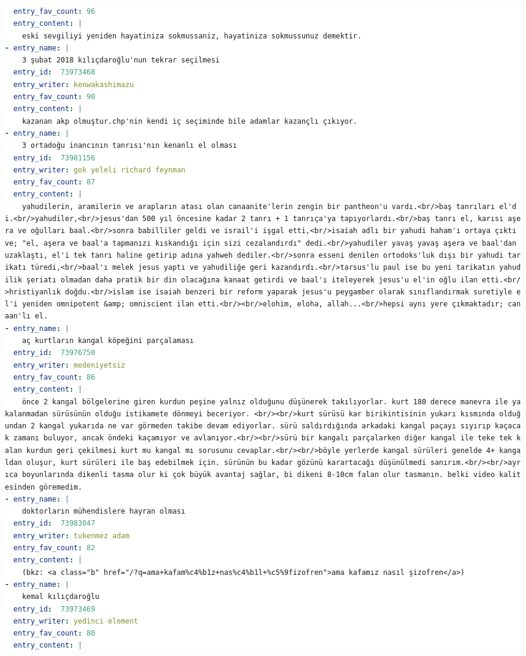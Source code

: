 ```yaml
  entry_fav_count: 96
  entry_content: |
    eski sevgiliyi yeniden hayatiniza sokmussaniz, hayatiniza sokmussunuz demektir.
- entry_name: |
    3 şubat 2018 kılıçdaroğlu'nun tekrar seçilmesi
  entry_id:  73973468
  entry_writer: kenwakashimazu
  entry_fav_count: 90
  entry_content: |
    kazanan akp olmuştur.chp'nin kendi iç seçiminde bile adamlar kazançlı çıkıyor.
- entry_name: |
    3 ortadoğu inancının tanrısı'nın kenanlı el olması
  entry_id:  73981156
  entry_writer: gok yeleli richard feynman
  entry_fav_count: 87
  entry_content: |
    yahudilerin, aramilerin ve arapların atası olan canaanite'lerin zengin bir pantheon'u vardı.<br/>baş tanrıları el'di.<br/>yahudiler,<br/>jesus'dan 500 yıl öncesine kadar 2 tanrı + 1 tanrıça'ya tapıyorlardı.<br/>baş tanrı el, karısı aşera ve oğulları baal.<br/>sonra babilliler geldi ve israil'i işgal etti,<br/>isaiah adlı bir yahudi haham'ı ortaya çıktı ve; "el, aşera ve baal'a tapmanızı kıskandığı için sizi cezalandırdı" dedi.<br/>yahudiler yavaş yavaş aşera ve baal'dan uzaklaştı, el'i tek tanrı haline getirip adına yahweh dediler.<br/>sonra esseni denilen ortodoks'luk dışı bir yahudi tarikatı türedi,<br/>baal'ı melek jesus yaptı ve yahudiliğe geri kazandırdı.<br/>tarsus'lu paul ise bu yeni tarikatın yahudilik şeriatı olmadan daha pratik bir din olacağına kanaat getirdi ve baal'ı iteleyerek jesus'u el'in oğlu ilan etti.<br/>hristiyanlık doğdu.<br/>islam ise isaiah benzeri bir reform yaparak jesus'u peygamber olarak sınıflandırmak suretiyle el'i yeniden omnipotent &amp; omniscient ilan etti.<br/><br/>elohim, eloha, allah...<br/>hepsi aynı yere çıkmaktadır; canaan'lı el.
- entry_name: |
    aç kurtların kangal köpeğini parçalaması
  entry_id:  73976750
  entry_writer: medeniyetsiz
  entry_fav_count: 86
  entry_content: |
    önce 2 kangal bölgelerine giren kurdun peşine yalnız olduğunu düşünerek takılıyorlar. kurt 180 derece manevra ile yakalanmadan sürüsünün olduğu istikamete dönmeyi beceriyor. <br/><br/>kurt sürüsü kar birikintisinin yukarı kısmında olduğundan 2 kangal yukarıda ne var görmeden takibe devam ediyorlar. sürü saldırdığında arkadaki kangal paçayı sıyırıp kaçacak zamanı buluyor, ancak öndeki kaçamıyor ve avlanıyor.<br/><br/>sürü bir kangalı parçalarken diğer kangal ile teke tek kalan kurdun geri çekilmesi kurt mu kangal mı sorusunu cevaplar.<br/><br/>böyle yerlerde kangal sürüleri genelde 4+ kangaldan oluşur, kurt sürüleri ile baş edebilmek için. sürünün bu kadar gözünü karartacağı düşünülmedi sanırım.<br/><br/>ayrıca boyunlarında dikenli tasma olur ki çok büyük avantaj sağlar, bi dikeni 8-10cm falan olur tasmanın. belki video kalitesinden göremedim.
- entry_name: |
    doktorların mühendislere hayran olması
  entry_id:  73983047
  entry_writer: tukenmez adam
  entry_fav_count: 82
  entry_content: |
    (bkz: <a class="b" href="/?q=ama+kafam%c4%b1z+nas%c4%b1l+%c5%9fizofren">ama kafamız nasıl şizofren</a>)
- entry_name: |
    kemal kılıçdaroğlu
  entry_id:  73973469
  entry_writer: yedinci element
  entry_fav_count: 80
  entry_content: |
```
